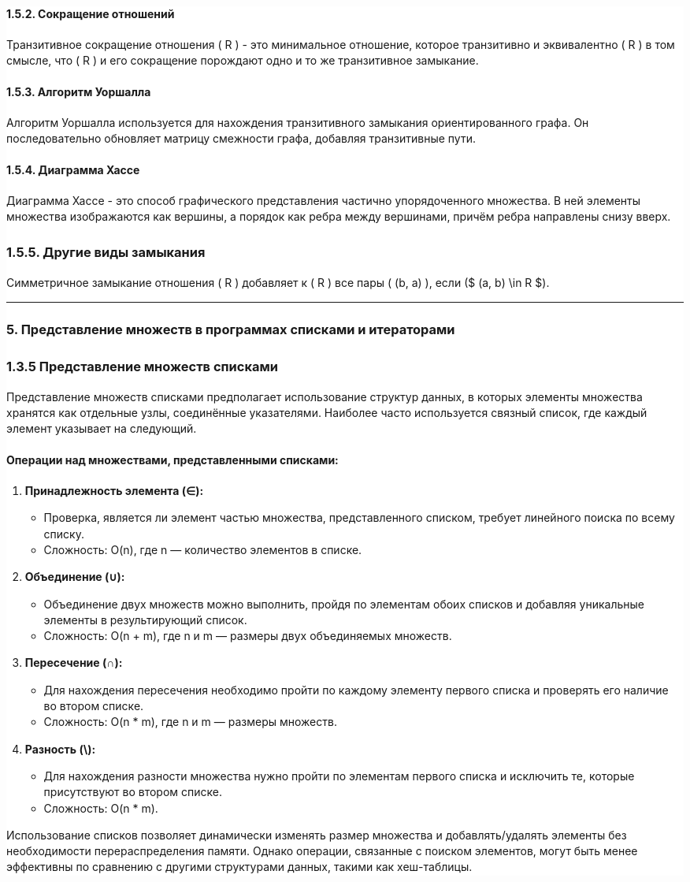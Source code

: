 #### 1.5.2. Сокращение отношений
Транзитивное сокращение отношения \( R \) - это минимальное отношение, которое транзитивно и эквивалентно \( R \) в том смысле, что \( R \) и его сокращение порождают одно и то же транзитивное замыкание.

#### 1.5.3. Алгоритм Уоршалла
Алгоритм Уоршалла используется для нахождения транзитивного замыкания ориентированного графа. Он последовательно обновляет матрицу смежности графа, добавляя транзитивные пути.

#### 1.5.4. Диаграмма Хассе
Диаграмма Хассе - это способ графического представления частично упорядоченного множества. В ней элементы множества изображаются как вершины, а порядок как ребра между вершинами, причём ребра направлены снизу вверх. 

### 1.5.5. Другие виды замыкания
Симметричное замыкание отношения \( R \) добавляет к \( R \) все пары \( (b, a) \), если \($ (a, b) \in R $\).

---
### 5. Представление множеств в программах списками и итераторами

### 1.3.5 Представление множеств списками

Представление множеств списками предполагает использование структур данных, в которых элементы множества хранятся как отдельные узлы, соединённые указателями. Наиболее часто используется связный список, где каждый элемент указывает на следующий.

#### Операции над множествами, представленными списками:

1. **Принадлежность элемента (∈):**
   - Проверка, является ли элемент частью множества, представленного списком, требует линейного поиска по всему списку.
   - Сложность: O(n), где n — количество элементов в списке.

2. **Объединение (∪):**
   - Объединение двух множеств можно выполнить, пройдя по элементам обоих списков и добавляя уникальные элементы в результирующий список.
   - Сложность: O(n + m), где n и m — размеры двух объединяемых множеств.

3. **Пересечение (∩):**
   - Для нахождения пересечения необходимо пройти по каждому элементу первого списка и проверять его наличие во втором списке.
   - Сложность: O(n * m), где n и m — размеры множеств.

4. **Разность (\\):**
   - Для нахождения разности множества нужно пройти по элементам первого списка и исключить те, которые присутствуют во втором списке.
   - Сложность: O(n * m).

Использование списков позволяет динамически изменять размер множества и добавлять/удалять элементы без необходимости перераспределения памяти. Однако операции, связанные с поиском элементов, могут быть менее эффективны по сравнению с другими структурами данных, такими как хеш-таблицы.
